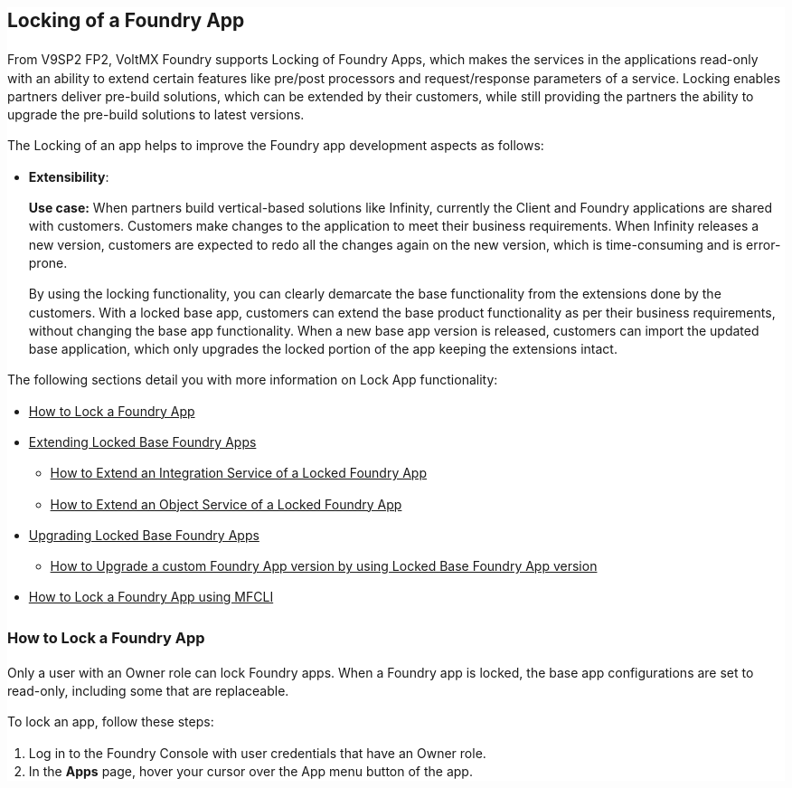 ﻿  

Locking of a Foundry App
-----------------------

From V9SP2 FP2, VoltMX Foundry supports Locking of Foundry Apps, which makes the services in the applications read-only with an ability to extend certain features like pre/post processors and request/response parameters of a service. Locking enables partners deliver pre-build solutions, which can be extended by their customers, while still providing the partners the ability to upgrade the pre-build solutions to latest versions.

The Locking of an app helps to improve the Foundry app development aspects as follows:

*   **Extensibility**:
    
    **Use case:** When partners build vertical-based solutions like Infinity, currently the Client and Foundry applications are shared with customers. Customers make changes to the application to meet their business requirements. When Infinity releases a new version, customers are expected to redo all the changes again on the new version, which is time-consuming and is error-prone.
    
    By using the locking functionality, you can clearly demarcate the base functionality from the extensions done by the customers. With a locked base app, customers can extend the base product functionality as per their business requirements, without changing the base app functionality. When a new base app version is released, customers can import the updated base application, which only upgrades the locked portion of the app keeping the extensions intact.
    

The following sections detail you with more information on Lock App functionality:

*   [How to Lock a Foundry App](#how-to-lock-a-foundry-app)
*   [Extending Locked Base Foundry Apps](#extending-locked-base-foundry-apps)
    
    *   [How to Extend an Integration Service of a Locked Foundry App](#how-to-extend-an-integration-service-of-a-locked-foundry-app)
    
    *   [How to Extend an Object Service of a Locked Foundry App](#how-to-extend-an-object-service-of-a-locked-foundry-app)
*   [Upgrading Locked Base Foundry Apps](#upgrading-locked-base-foundry-apps)
    *   [How to Upgrade a custom Foundry App version by using Locked Base Foundry App version](#how-to-upgrade-a-custom-locked-foundry-app-version-with-a-higher-locked-base-foundry-app-version)
*   [How to Lock a Foundry App using MFCLI](#how-to-lock-a-foundry-app-using-mfcli)

### How to Lock a Foundry App

Only a user with an Owner role can lock Foundry apps. When a Foundry app is locked, the base app configurations are set to read-only, including some that are replaceable.

To lock an app, follow these steps:

1.  Log in to the Foundry Console with user credentials that have an Owner role.
2.  In the **Apps** page, hover your cursor over the App menu button of the app.
    